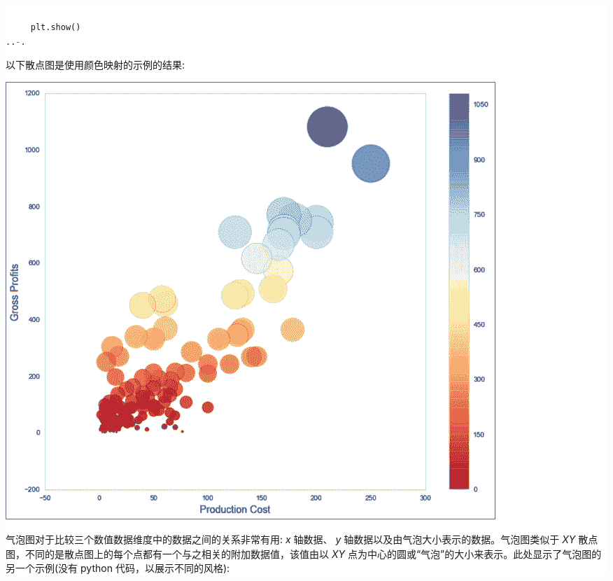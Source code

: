 ```py

     plt.show()
..-.
```

以下散点图是使用颜色映射的示例的结果:

![Bubble charts](img/B02085_01_25.jpg)

气泡图对于比较三个数值数据维度中的数据之间的关系非常有用: *x* 轴数据、 *y* 轴数据以及由气泡大小表示的数据。气泡图类似于 *XY* 散点图，不同的是散点图上的每个点都有一个与之相关的附加数据值，该值由以 *XY* 点为中心的圆或“气泡”的大小来表示。此处显示了气泡图的另一个示例(没有 python 代码，以展示不同的风格):
